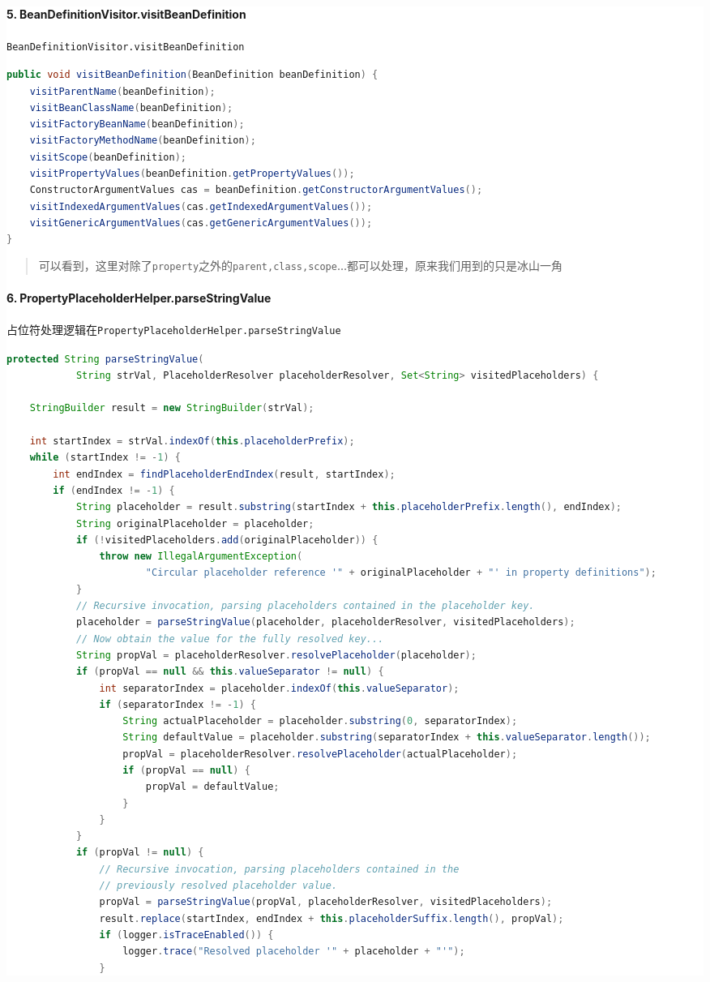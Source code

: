 #### 5. BeanDefinitionVisitor.visitBeanDefinition

`BeanDefinitionVisitor.visitBeanDefinition`
```java
public void visitBeanDefinition(BeanDefinition beanDefinition) {
    visitParentName(beanDefinition);
    visitBeanClassName(beanDefinition);
    visitFactoryBeanName(beanDefinition);
    visitFactoryMethodName(beanDefinition);
    visitScope(beanDefinition);
    visitPropertyValues(beanDefinition.getPropertyValues());
    ConstructorArgumentValues cas = beanDefinition.getConstructorArgumentValues();
    visitIndexedArgumentValues(cas.getIndexedArgumentValues());
    visitGenericArgumentValues(cas.getGenericArgumentValues());
}
```

> 可以看到，这里对除了`property`之外的`parent,class,scope`...都可以处理，原来我们用到的只是冰山一角

#### 6. PropertyPlaceholderHelper.parseStringValue

占位符处理逻辑在`PropertyPlaceholderHelper.parseStringValue`
```java
protected String parseStringValue(
			String strVal, PlaceholderResolver placeholderResolver, Set<String> visitedPlaceholders) {

    StringBuilder result = new StringBuilder(strVal);

    int startIndex = strVal.indexOf(this.placeholderPrefix);
    while (startIndex != -1) {
        int endIndex = findPlaceholderEndIndex(result, startIndex);
        if (endIndex != -1) {
            String placeholder = result.substring(startIndex + this.placeholderPrefix.length(), endIndex);
            String originalPlaceholder = placeholder;
            if (!visitedPlaceholders.add(originalPlaceholder)) {
                throw new IllegalArgumentException(
                        "Circular placeholder reference '" + originalPlaceholder + "' in property definitions");
            }
            // Recursive invocation, parsing placeholders contained in the placeholder key.
            placeholder = parseStringValue(placeholder, placeholderResolver, visitedPlaceholders);
            // Now obtain the value for the fully resolved key...
            String propVal = placeholderResolver.resolvePlaceholder(placeholder);
            if (propVal == null && this.valueSeparator != null) {
                int separatorIndex = placeholder.indexOf(this.valueSeparator);
                if (separatorIndex != -1) {
                    String actualPlaceholder = placeholder.substring(0, separatorIndex);
                    String defaultValue = placeholder.substring(separatorIndex + this.valueSeparator.length());
                    propVal = placeholderResolver.resolvePlaceholder(actualPlaceholder);
                    if (propVal == null) {
                        propVal = defaultValue;
                    }
                }
            }
            if (propVal != null) {
                // Recursive invocation, parsing placeholders contained in the
                // previously resolved placeholder value.
                propVal = parseStringValue(propVal, placeholderResolver, visitedPlaceholders);
                result.replace(startIndex, endIndex + this.placeholderSuffix.length(), propVal);
                if (logger.isTraceEnabled()) {
                    logger.trace("Resolved placeholder '" + placeholder + "'");
                }
```